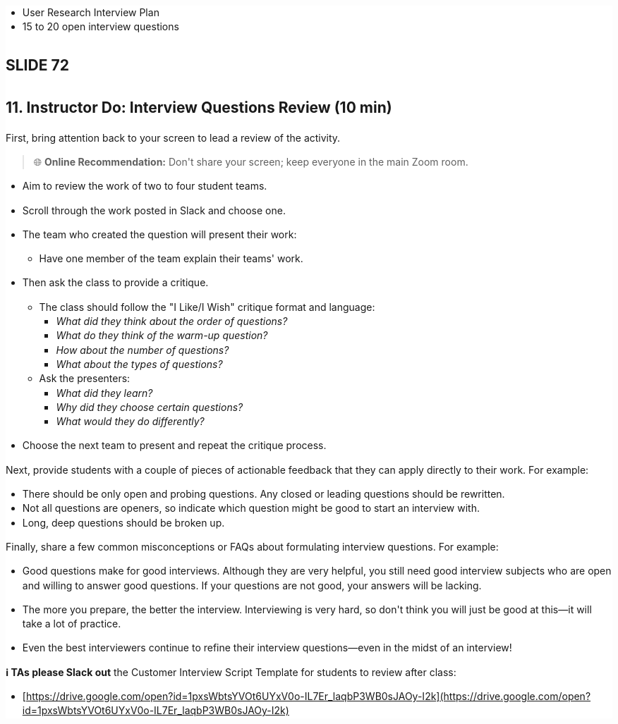 - User Research Interview Plan
- 15 to 20 open interview questions

## SLIDE 72
## 11. Instructor Do: Interview Questions Review (10 min)

First, bring attention back to your screen to lead a review of the activity.

> :globe_with_meridians: **Online Recommendation:** Don't share your screen; keep everyone in the main Zoom room.

- Aim to review the work of two to four student teams.

- Scroll through the work posted in Slack and choose one.
- The team who created the question will present their work:
  - Have one member of the team explain their teams' work.
- Then ask the class to provide a critique.
  - The class should follow the "I Like/I Wish" critique format and language:
    - *What did they think about the order of questions?*
    - *What do they think of the warm-up question?*
    - *How about the number of questions?*
    - *What about the types of questions?*
  - Ask the presenters:
    - *What did they learn?*
    - *Why did they choose certain questions?*
    - *What would they do differently?*
- Choose the next team to present and repeat the critique process.

Next, provide students with a couple of pieces of actionable feedback that they can apply directly to their work. For example:

- There should be only open and probing questions. Any closed or leading questions should be rewritten.
- Not all questions are openers, so indicate which question might be good to start an interview with.
- Long, deep questions should be broken up.

Finally, share a few common misconceptions or FAQs about formulating interview questions. For example:

- Good questions make for good interviews. Although they are very helpful, you still need good interview subjects who are open and willing to answer good questions. If your questions are not good, your answers will be lacking.

- The more you prepare, the better the interview. Interviewing is very hard, so don't think you will just be good at this—it will take a lot of practice.

- Even the best interviewers continue to refine their interview questions—even in the midst of an interview!

**:information_source: TAs please Slack out**  the Customer Interview Script Template for students to review after class: 
- [https://drive.google.com/open?id=1pxsWbtsYVOt6UYxV0o-IL7Er_laqbP3WB0sJAOy-I2k](https://drive.google.com/open?id=1pxsWbtsYVOt6UYxV0o-IL7Er_laqbP3WB0sJAOy-I2k)
